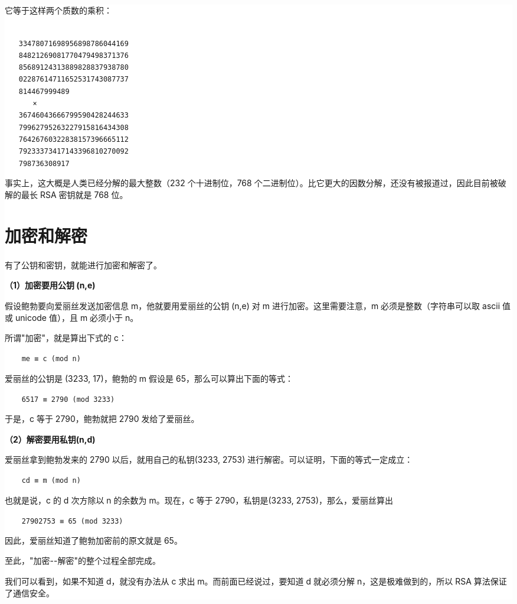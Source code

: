 它等于这样两个质数的乘积：

```

　　33478071698956898786044169
　　84821269081770479498371376
　　85689124313889828837938780
　　02287614711652531743087737
　　814467999489
　　　　×
　　36746043666799590428244633
　　79962795263227915816434308
　　76426760322838157396665112
　　79233373417143396810270092
　　798736308917
```

事实上，这大概是人类已经分解的最大整数（232 个十进制位，768 个二进制位）。比它更大的因数分解，还没有被报道过，因此目前被破解的最长 RSA 密钥就是 768 位。

# 加密和解密

有了公钥和密钥，就能进行加密和解密了。

**（1）加密要用公钥 (n,e)**

假设鲍勃要向爱丽丝发送加密信息 m，他就要用爱丽丝的公钥 (n,e) 对 m 进行加密。这里需要注意，m 必须是整数（字符串可以取 ascii 值或 unicode 值），且 m 必须小于 n。

所谓"加密"，就是算出下式的 c：

```
    me ≡ c (mod n)
```

爱丽丝的公钥是 (3233, 17)，鲍勃的 m 假设是 65，那么可以算出下面的等式：

```
    6517 ≡ 2790 (mod 3233)
```

于是，c 等于 2790，鲍勃就把 2790 发给了爱丽丝。

**（2）解密要用私钥(n,d)**

爱丽丝拿到鲍勃发来的 2790 以后，就用自己的私钥(3233, 2753) 进行解密。可以证明，下面的等式一定成立：

```
    cd ≡ m (mod n)
```

也就是说，c 的 d 次方除以 n 的余数为 m。现在，c 等于 2790，私钥是(3233, 2753)，那么，爱丽丝算出

```
    27902753 ≡ 65 (mod 3233)
```

因此，爱丽丝知道了鲍勃加密前的原文就是 65。

至此，"加密--解密"的整个过程全部完成。

我们可以看到，如果不知道 d，就没有办法从 c 求出 m。而前面已经说过，要知道 d 就必须分解 n，这是极难做到的，所以 RSA 算法保证了通信安全。
